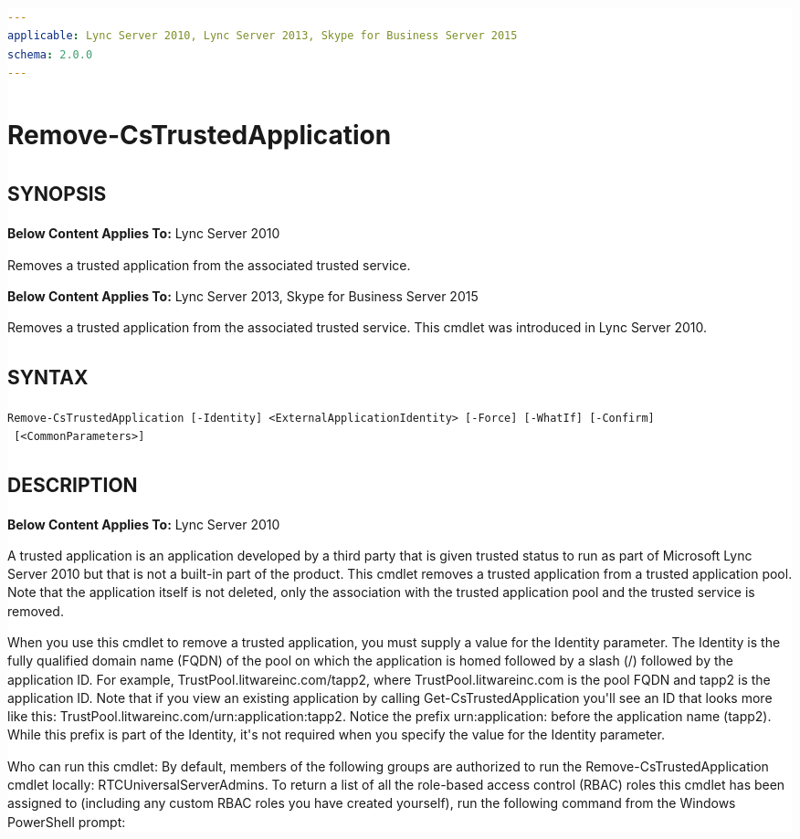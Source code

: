 ```yaml
---
applicable: Lync Server 2010, Lync Server 2013, Skype for Business Server 2015
schema: 2.0.0
---
```


# Remove-CsTrustedApplication

## SYNOPSIS
**Below Content Applies To:** Lync Server 2010

Removes a trusted application from the associated trusted service.

**Below Content Applies To:** Lync Server 2013, Skype for Business Server 2015

Removes a trusted application from the associated trusted service.
This cmdlet was introduced in Lync Server 2010.



## SYNTAX

```
Remove-CsTrustedApplication [-Identity] <ExternalApplicationIdentity> [-Force] [-WhatIf] [-Confirm]
 [<CommonParameters>]
```

## DESCRIPTION
**Below Content Applies To:** Lync Server 2010

A trusted application is an application developed by a third party that is given trusted status to run as part of Microsoft Lync Server 2010 but that is not a built-in part of the product.
This cmdlet removes a trusted application from a trusted application pool.
Note that the application itself is not deleted, only the association with the trusted application pool and the trusted service is removed.

When you use this cmdlet to remove a trusted application, you must supply a value for the Identity parameter.
The Identity is the fully qualified domain name (FQDN) of the pool on which the application is homed followed by a slash (/) followed by the application ID.
For example, TrustPool.litwareinc.com/tapp2, where TrustPool.litwareinc.com is the pool FQDN and tapp2 is the application ID.
Note that if you view an existing application by calling Get-CsTrustedApplication you'll see an ID that looks more like this: TrustPool.litwareinc.com/urn:application:tapp2.
Notice the prefix urn:application: before the application name (tapp2).
While this prefix is part of the Identity, it's not required when you specify the value for the Identity parameter.

Who can run this cmdlet: By default, members of the following groups are authorized to run the Remove-CsTrustedApplication cmdlet locally: RTCUniversalServerAdmins.
To return a list of all the role-based access control (RBAC) roles this cmdlet has been assigned to (including any custom RBAC roles you have created yourself), run the following command from the Windows PowerShell prompt:
